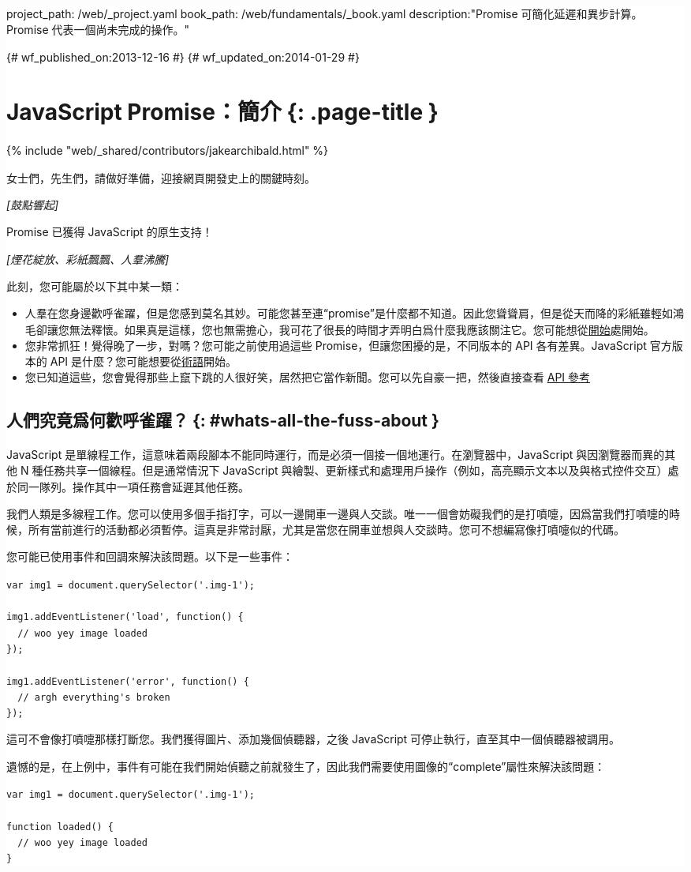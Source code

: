 project_path: /web/_project.yaml
book_path: /web/fundamentals/_book.yaml
description:"Promise 可簡化延遲和異步計算。Promise 代表一個尚未完成的操作。"

{# wf_published_on:2013-12-16 #}
{# wf_updated_on:2014-01-29 #}

# JavaScript Promise：簡介 {: .page-title }

{% include "web/_shared/contributors/jakearchibald.html" %}

女士們，先生們，請做好準備，迎接網頁開發史上的關鍵時刻。


<em>[鼓點響起]</em>

Promise 已獲得 JavaScript 的原生支持！

<em>[煙花綻放、彩紙飄飄、人羣沸騰]</em>

此刻，您可能屬於以下其中某一類：

* 人羣在您身邊歡呼雀躍，但是您感到莫名其妙。可能您甚至連“promise”是什麼都不知道。因此您聳聳肩，但是從天而降的彩紙雖輕如鴻毛卻讓您無法釋懷。如果真是這樣，您也無需擔心，我可花了很長的時間才弄明白爲什麼我應該關注它。您可能想從[開始](#whats-all-the-fuss-about)處開始。
* 您非常抓狂！覺得晚了一步，對嗎？您可能之前使用過這些 Promise，但讓您困擾的是，不同版本的 API 各有差異。JavaScript 官方版本的 API 是什麼？您可能想要從[術語](#promise-terminology)開始。
* 您已知道這些，您會覺得那些上竄下跳的人很好笑，居然把它當作新聞。您可以先自豪一把，然後直接查看 [API 參考](#promise-api-reference)

##  人們究竟爲何歡呼雀躍？ {: #whats-all-the-fuss-about }

JavaScript 是單線程工作，這意味着兩段腳本不能同時運行，而是必須一個接一個地運行。在瀏覽器中，JavaScript 與因瀏覽器而異的其他 N 種任務共享一個線程。但是通常情況下 JavaScript 與繪製、更新樣式和處理用戶操作（例如，高亮顯示文本以及與格式控件交互）處於同一隊列。操作其中一項任務會延遲其他任務。

我們人類是多線程工作。您可以使用多個手指打字，可以一邊開車一邊與人交談。唯一一個會妨礙我們的是打噴嚏，因爲當我們打噴嚏的時候，所有當前進行的活動都必須暫停。這真是非常討厭，尤其是當您在開車並想與人交談時。您可不想編寫像打噴嚏似的代碼。

您可能已使用事件和回調來解決該問題。以下是一些事件：

    var img1 = document.querySelector('.img-1');

    img1.addEventListener('load', function() {
      // woo yey image loaded
    });

    img1.addEventListener('error', function() {
      // argh everything's broken
    });


這可不會像打噴嚏那樣打斷您。我們獲得圖片、添加幾個偵聽器，之後 JavaScript 可停止執行，直至其中一個偵聽器被調用。

遺憾的是，在上例中，事件有可能在我們開始偵聽之前就發生了，因此我們需要使用圖像的“complete”屬性來解決該問題：

    var img1 = document.querySelector('.img-1');

    function loaded() {
      // woo yey image loaded
    }
